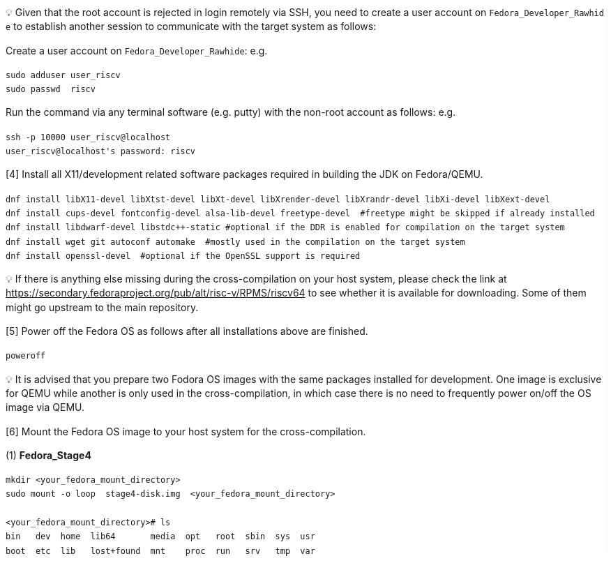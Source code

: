 :bulb:
Given that the root account is rejected in login remotely via SSH, you need
to create a user account on `Fedora_Developer_Rawhide` to establish another
session to communicate with the target system as follows:

Create a user account on `Fedora_Developer_Rawhide`:
e.g.
```
sudo adduser user_riscv
sudo passwd  riscv
```

Run the command via any terminal software (e.g. putty) with the non-root account as follows:
e.g.
```
ssh -p 10000 user_riscv@localhost
user_riscv@localhost's password: riscv
```

[4] Install all X11/development related software packages required in building the JDK on Fedora/QEMU.
```
dnf install libX11-devel libXtst-devel libXt-devel libXrender-devel libXrandr-devel libXi-devel libXext-devel
dnf install cups-devel fontconfig-devel alsa-lib-devel freetype-devel  #freetype might be skipped if already installed
dnf install libdwarf-devel libstdc++-static #optional if the DDR is enabled for compilation on the target system
dnf install wget git autoconf automake  #mostly used in the compilation on the target system
dnf install openssl-devel  #optional if the OpenSSL support is required
```

:bulb:
If there is anything else missing during the cross-compilation on your host system, please check the link at https://secondary.fedoraproject.org/pub/alt/risc-v/RPMS/riscv64 to see whether it is available for downloading. Some of them might go upstream to the main repository.

[5] Power off the Fedora OS as follows after all installations above are finished.
```
poweroff
```

:bulb:
It is advised that you prepare two Fodora OS images with the same packages installed for development. One image is exclusive for QEMU while another is only used in the cross-compilation, in which case there is no need to frequently power on/off the OS image via QEMU.

[6] Mount the Fedora OS image to your host system for the cross-compilation.

(1) **Fedora_Stage4**
```
mkdir <your_fedora_mount_directory>
sudo mount -o loop  stage4-disk.img  <your_fedora_mount_directory>

<your_fedora_mount_directory># ls
bin   dev  home  lib64       media  opt   root  sbin  sys  usr
boot  etc  lib   lost+found  mnt    proc  run   srv   tmp  var
```

